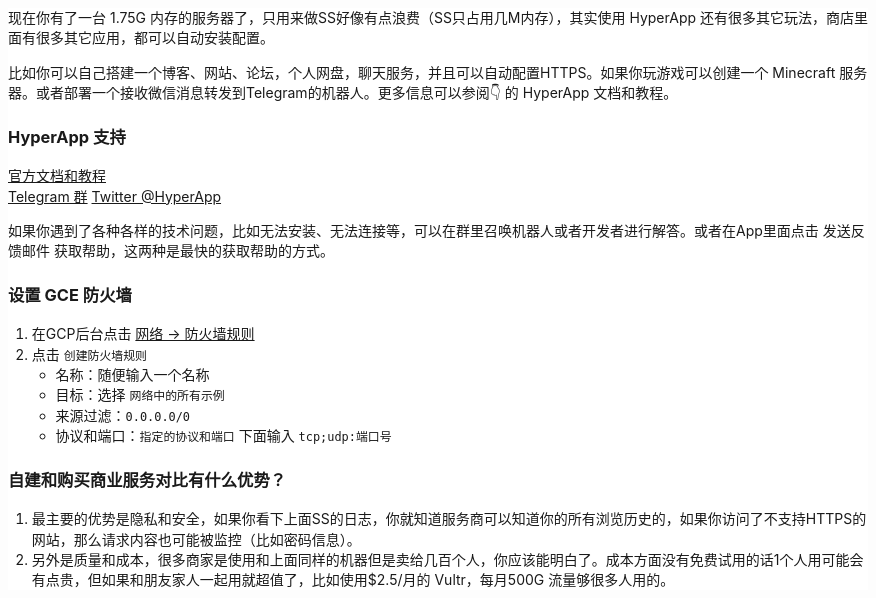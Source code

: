 现在你有了一台 1.75G 内存的服务器了，只用来做SS好像有点浪费（SS只占用几M内存），其实使用 HyperApp 还有很多其它玩法，商店里面有很多其它应用，都可以自动安装配置。

比如你可以自己搭建一个博客、网站、论坛，个人网盘，聊天服务，并且可以自动配置HTTPS。如果你玩游戏可以创建一个 Minecraft 服务器。或者部署一个接收微信消息转发到Telegram的机器人。更多信息可以参阅👇 的 HyperApp 文档和教程。


### HyperApp 支持

[官方文档和教程](https://github.com/waylybaye/HyperApp-Guide)  
[Telegram 群](https://t.me/hyperapp)
[Twitter @HyperApp](https://twitter.com/HyperAppCloud)


如果你遇到了各种各样的技术问题，比如无法安装、无法连接等，可以在群里召唤机器人或者开发者进行解答。或者在App里面点击 发送反馈邮件 获取帮助，这两种是最快的获取帮助的方式。


### 设置 GCE 防火墙

1. 在GCP后台点击 [网络 → 防火墙规则](https://console.cloud.google.com/networking/firewalls/list) 
2. 点击 `创建防火墙规则`
    * 名称：随便输入一个名称
    * 目标：选择 `网络中的所有示例`
    * 来源过滤：`0.0.0.0/0`
    * 协议和端口：`指定的协议和端口` 下面输入 `tcp;udp:端口号`


### 自建和购买商业服务对比有什么优势？

1. 最主要的优势是隐私和安全，如果你看下上面SS的日志，你就知道服务商可以知道你的所有浏览历史的，如果你访问了不支持HTTPS的网站，那么请求内容也可能被监控（比如密码信息）。
2. 另外是质量和成本，很多商家是使用和上面同样的机器但是卖给几百个人，你应该能明白了。成本方面没有免费试用的话1个人用可能会有点贵，但如果和朋友家人一起用就超值了，比如使用$2.5/月的 Vultr，每月500G 流量够很多人用的。


